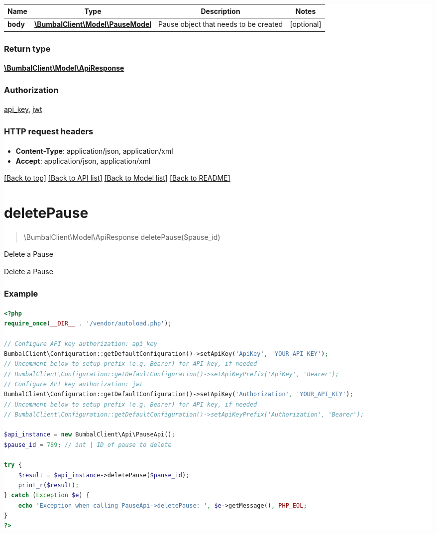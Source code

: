 Name | Type | Description  | Notes
------------- | ------------- | ------------- | -------------
 **body** | [**\BumbalClient\Model\PauseModel**](../Model/PauseModel.md)| Pause object that needs to be created | [optional]

### Return type

[**\BumbalClient\Model\ApiResponse**](../Model/ApiResponse.md)

### Authorization

[api_key](../../README.md#api_key), [jwt](../../README.md#jwt)

### HTTP request headers

 - **Content-Type**: application/json, application/xml
 - **Accept**: application/json, application/xml

[[Back to top]](#) [[Back to API list]](../../README.md#documentation-for-api-endpoints) [[Back to Model list]](../../README.md#documentation-for-models) [[Back to README]](../../README.md)

# **deletePause**
> \BumbalClient\Model\ApiResponse deletePause($pause_id)

Delete a Pause

Delete a Pause

### Example
```php
<?php
require_once(__DIR__ . '/vendor/autoload.php');

// Configure API key authorization: api_key
BumbalClient\Configuration::getDefaultConfiguration()->setApiKey('ApiKey', 'YOUR_API_KEY');
// Uncomment below to setup prefix (e.g. Bearer) for API key, if needed
// BumbalClient\Configuration::getDefaultConfiguration()->setApiKeyPrefix('ApiKey', 'Bearer');
// Configure API key authorization: jwt
BumbalClient\Configuration::getDefaultConfiguration()->setApiKey('Authorization', 'YOUR_API_KEY');
// Uncomment below to setup prefix (e.g. Bearer) for API key, if needed
// BumbalClient\Configuration::getDefaultConfiguration()->setApiKeyPrefix('Authorization', 'Bearer');

$api_instance = new BumbalClient\Api\PauseApi();
$pause_id = 789; // int | ID of pause to delete

try {
    $result = $api_instance->deletePause($pause_id);
    print_r($result);
} catch (Exception $e) {
    echo 'Exception when calling PauseApi->deletePause: ', $e->getMessage(), PHP_EOL;
}
?>
```
